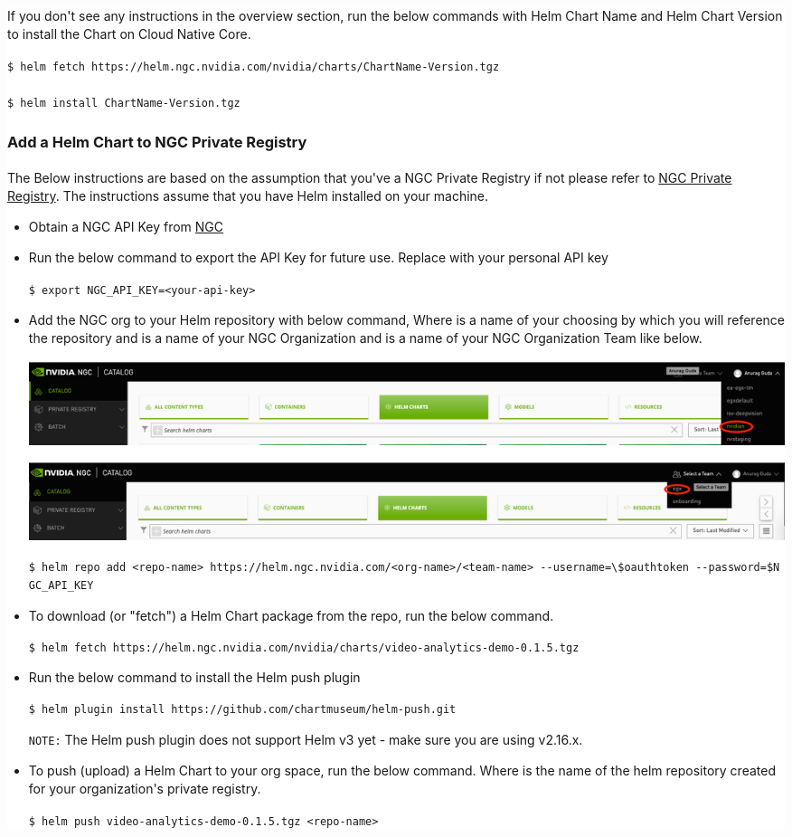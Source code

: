 If you don't see any instructions in the overview section, run the below commands with Helm Chart Name and Helm Chart Version to install the Chart on Cloud Native Core. 

```
$ helm fetch https://helm.ngc.nvidia.com/nvidia/charts/ChartName-Version.tgz

$ helm install ChartName-Version.tgz
```

### Add a Helm Chart to NGC Private Registry

The Below instructions are based on the assumption that you've a NGC Private Registry if not please refer to [NGC Private Registry](#NGC-Private-Registry). The instructions assume that you have Helm installed on your machine. 

- Obtain a NGC API Key from [NGC](https://ngc.nvidia.com/setup/api-key)
- Run the below command to export the API Key for future use. Replace <your-api-key> with your personal API key
  ```
  $ export NGC_API_KEY=<your-api-key>
  ```
- Add the NGC org to your Helm repository with below command, Where <repo-name> is a name of your choosing by which you will reference the repository and <org-name> is a name of your NGC Organization and <team-name> is a name of your  NGC Organization Team like below.
  
  ![ngc_org_name](screenshots/ngc_org_name.png)

  ![ngc_team_name](screenshots/ngc_team_name.png)

  ```
  $ helm repo add <repo-name> https://helm.ngc.nvidia.com/<org-name>/<team-name> --username=\$oauthtoken --password=$NGC_API_KEY
  ```
- To download (or "fetch") a Helm Chart package from the repo, run the below command.
  ```
  $ helm fetch https://helm.ngc.nvidia.com/nvidia/charts/video-analytics-demo-0.1.5.tgz
  ```
- Run the below command to install the Helm push plugin
  ```
  $ helm plugin install https://github.com/chartmuseum/helm-push.git
  ```
  `NOTE:` The Helm push plugin does not support Helm v3 yet - make sure you are using v2.16.x.
- To push (upload) a Helm Chart to your org space, run the below command. Where <repo-name> is the name of the helm repository created for your organization's private registry.
  ```
  $ helm push video-analytics-demo-0.1.5.tgz <repo-name>
  ```
